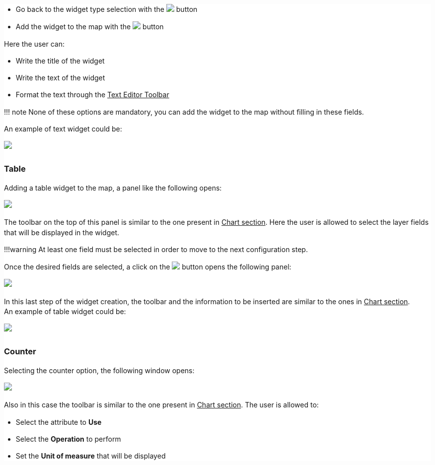 * Go back to the widget type selection with the <img src="../img/button/back.jpg" class="ms-docbutton"/> button

* Add the widget to the map with the <img src="../img/button/save-icon.jpg" class="ms-docbutton"/> button

Here the user can:

* Write the title of the widget

* Write the text of the widget

* Format the text through the [Text Editor Toolbar](text-editor-toolbar.md)

!!! note
    None of these options are mandatory, you can add the widget to the map without filling in these fields.

An example of text widget could be:

<img src="../img/widgets/text-ex.jpg" class="ms-docimage"/>

### Table

Adding a table widget to the map, a panel like the following opens:

<img src="../img/widgets/table-panel.jpg" class="ms-docimage"  style="max-width:450px;"/>

The toolbar on the top of this panel is similar to the one present in [Chart section](widgets.md#chart). Here the user is allowed to select the layer fields that will be displayed in the widget.

!!!warning
    At least one field must be selected in order to move to the next configuration step.

Once the desired fields are selected, a click on the <img src="../img/button/next.jpg" class="ms-docbutton"/> button opens the following panel:

<img src="../img/widgets/table-info.jpg" class="ms-docimage"  style="max-width:450px;"/>

In this last step of the widget creation, the toolbar and the information to be inserted are similar to the ones in [Chart section](widgets.md#chart). <br>
An example of table widget could be:

<img src="../img/widgets/table-ex.jpg" class="ms-docimage"/>

### Counter

Selecting the counter option, the following window opens:

<img src="../img/widgets/counter-panel.jpg" class="ms-docimage"  style="max-width:450px;"/>

Also in this case the toolbar is similar to the one present in [Chart section](widgets.md#chart). The user is allowed to:

* Select the attribute to **Use**

* Select the **Operation** to perform

* Set the **Unit of measure** that will be displayed
